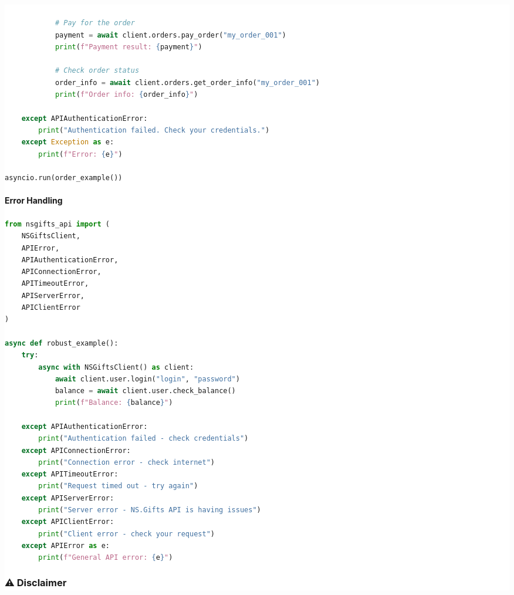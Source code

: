 ```python
            
            # Pay for the order
            payment = await client.orders.pay_order("my_order_001")
            print(f"Payment result: {payment}")
            
            # Check order status
            order_info = await client.orders.get_order_info("my_order_001")
            print(f"Order info: {order_info}")
            
    except APIAuthenticationError:
        print("Authentication failed. Check your credentials.")
    except Exception as e:
        print(f"Error: {e}")

asyncio.run(order_example())
```

#### Error Handling
```python
from nsgifts_api import (
    NSGiftsClient, 
    APIError, 
    APIAuthenticationError, 
    APIConnectionError,
    APITimeoutError,
    APIServerError,
    APIClientError
)

async def robust_example():
    try:
        async with NSGiftsClient() as client:
            await client.user.login("login", "password")
            balance = await client.user.check_balance()
            print(f"Balance: {balance}")
            
    except APIAuthenticationError:
        print("Authentication failed - check credentials")
    except APIConnectionError:
        print("Connection error - check internet")
    except APITimeoutError:
        print("Request timed out - try again")
    except APIServerError:
        print("Server error - NS.Gifts API is having issues")
    except APIClientError:
        print("Client error - check your request")
    except APIError as e:
        print(f"General API error: {e}")
```

### ⚠️ Disclaimer
